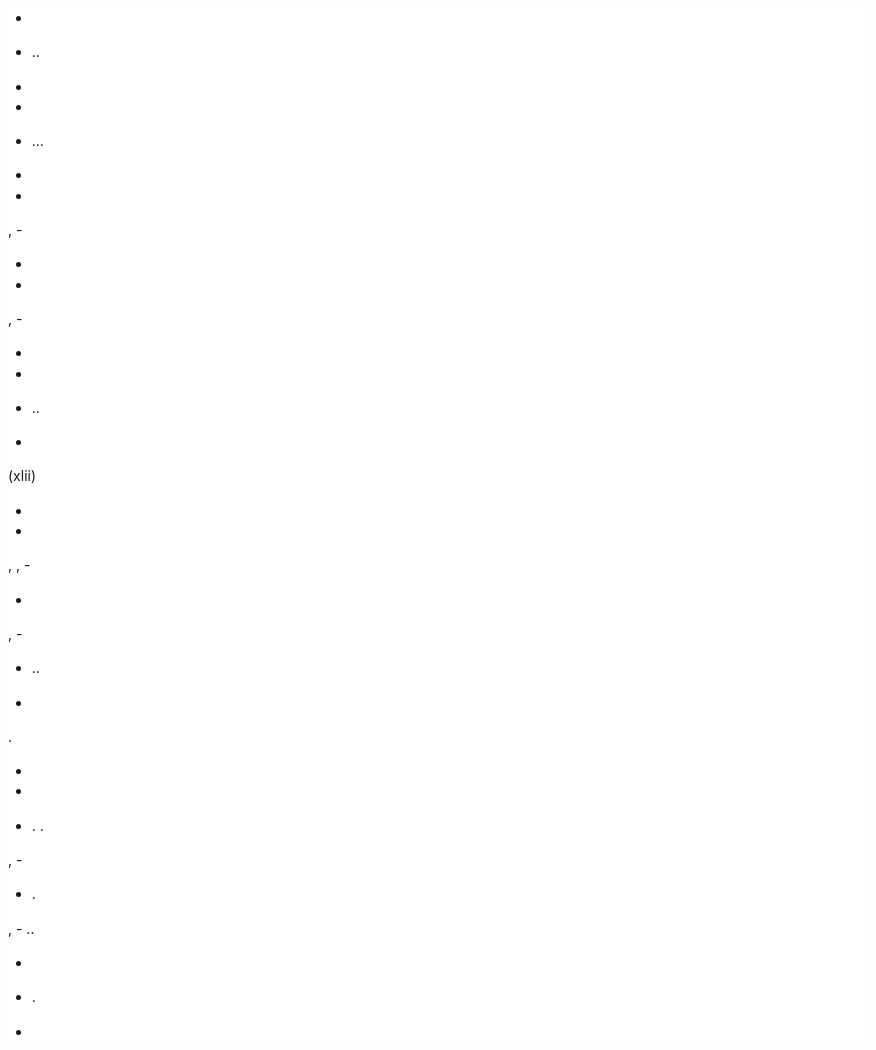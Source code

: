 -

- ..

-

-

- ...

-

-

, -

-

-

, -

-

-

- ..

-

(xlii)

-

-

, , -

-

, -

- ..

-

.

-

-

- . .

, -

- .

, - ..

-

- .

-
